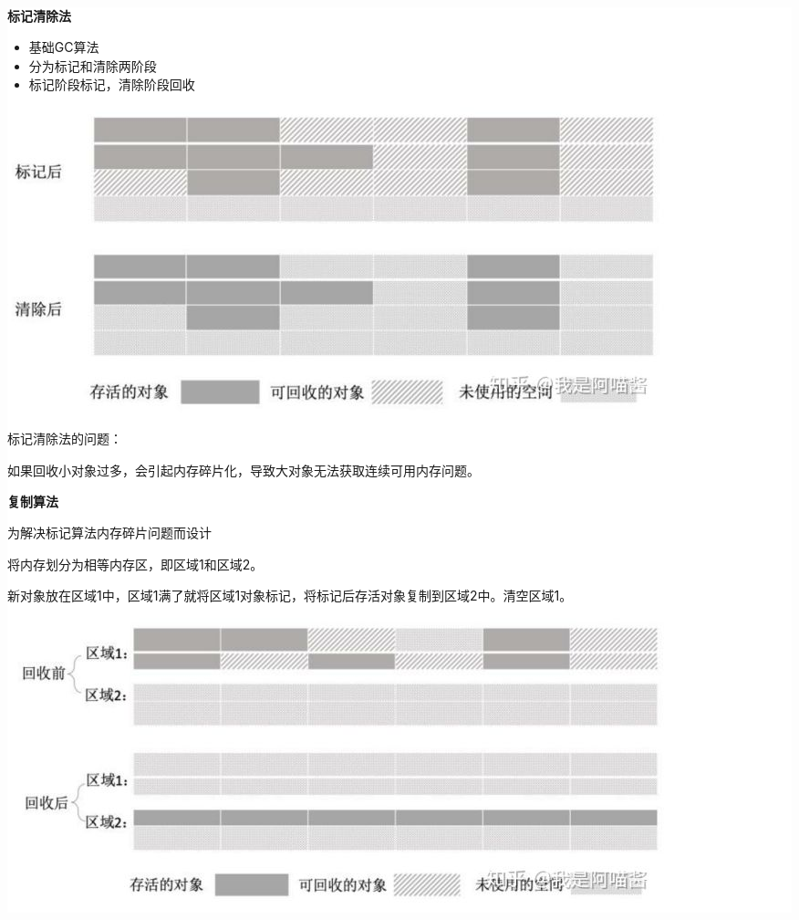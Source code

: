 

**标记清除法**

- 基础GC算法
- 分为标记和清除两阶段
- 标记阶段标记，清除阶段回收



![img](v2-640bfa389a810b59586644d6091c6ae1_720w.jpg)



标记清除法的问题：

如果回收小对象过多，会引起内存碎片化，导致大对象无法获取连续可用内存问题。



**复制算法**

为解决标记算法内存碎片问题而设计

将内存划分为相等内存区，即区域1和区域2。

新对象放在区域1中，区域1满了就将区域1对象标记，将标记后存活对象复制到区域2中。清空区域1。



![img](v2-23c42a3cd4415bdce9ba97179fdb5301_720w.jpg)
